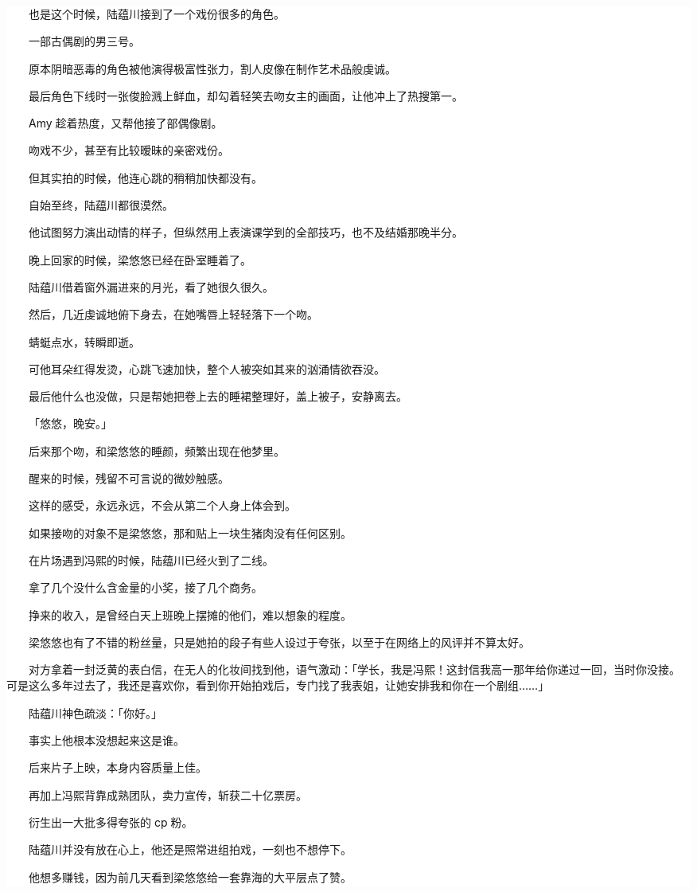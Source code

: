 &emsp;&emsp;也是这个时候，陆蕴川接到了一个戏份很多的角色。  
  
&emsp;&emsp;一部古偶剧的男三号。  
  
&emsp;&emsp;原本阴暗恶毒的角色被他演得极富性张力，割人皮像在制作艺术品般虔诚。  
  
&emsp;&emsp;最后角色下线时一张俊脸溅上鲜血，却勾着轻笑去吻女主的画面，让他冲上了热搜第一。  
  
&emsp;&emsp;Amy 趁着热度，又帮他接了部偶像剧。  
  
&emsp;&emsp;吻戏不少，甚至有比较暧昧的亲密戏份。  
  
&emsp;&emsp;但其实拍的时候，他连心跳的稍稍加快都没有。  
  
&emsp;&emsp;自始至终，陆蕴川都很漠然。  
  
&emsp;&emsp;他试图努力演出动情的样子，但纵然用上表演课学到的全部技巧，也不及结婚那晚半分。  
  
&emsp;&emsp;晚上回家的时候，梁悠悠已经在卧室睡着了。  
  
&emsp;&emsp;陆蕴川借着窗外漏进来的月光，看了她很久很久。  
  
&emsp;&emsp;然后，几近虔诚地俯下身去，在她嘴唇上轻轻落下一个吻。  
  
&emsp;&emsp;蜻蜓点水，转瞬即逝。  
  
&emsp;&emsp;可他耳朵红得发烫，心跳飞速加快，整个人被突如其来的汹涌情欲吞没。  
  
&emsp;&emsp;最后他什么也没做，只是帮她把卷上去的睡裙整理好，盖上被子，安静离去。  
  
&emsp;&emsp;「悠悠，晚安。」  
  
&emsp;&emsp;后来那个吻，和梁悠悠的睡颜，频繁出现在他梦里。  
  
&emsp;&emsp;醒来的时候，残留不可言说的微妙触感。  
  
&emsp;&emsp;这样的感受，永远永远，不会从第二个人身上体会到。  
  
&emsp;&emsp;如果接吻的对象不是梁悠悠，那和贴上一块生猪肉没有任何区别。  
  
&emsp;&emsp;在片场遇到冯熙的时候，陆蕴川已经火到了二线。  
  
&emsp;&emsp;拿了几个没什么含金量的小奖，接了几个商务。  
  
&emsp;&emsp;挣来的收入，是曾经白天上班晚上摆摊的他们，难以想象的程度。  
  
&emsp;&emsp;梁悠悠也有了不错的粉丝量，只是她拍的段子有些人设过于夸张，以至于在网络上的风评并不算太好。  
  
&emsp;&emsp;对方拿着一封泛黄的表白信，在无人的化妆间找到他，语气激动：「学长，我是冯熙！这封信我高一那年给你递过一回，当时你没接。可是这么多年过去了，我还是喜欢你，看到你开始拍戏后，专门找了我表姐，让她安排我和你在一个剧组……」  
  
&emsp;&emsp;陆蕴川神色疏淡：「你好。」  
  
&emsp;&emsp;事实上他根本没想起来这是谁。  
  
&emsp;&emsp;后来片子上映，本身内容质量上佳。  
  
&emsp;&emsp;再加上冯熙背靠成熟团队，卖力宣传，斩获二十亿票房。  
  
&emsp;&emsp;衍生出一大批多得夸张的 cp 粉。  
  
&emsp;&emsp;陆蕴川并没有放在心上，他还是照常进组拍戏，一刻也不想停下。  
  
&emsp;&emsp;他想多赚钱，因为前几天看到梁悠悠给一套靠海的大平层点了赞。  
  